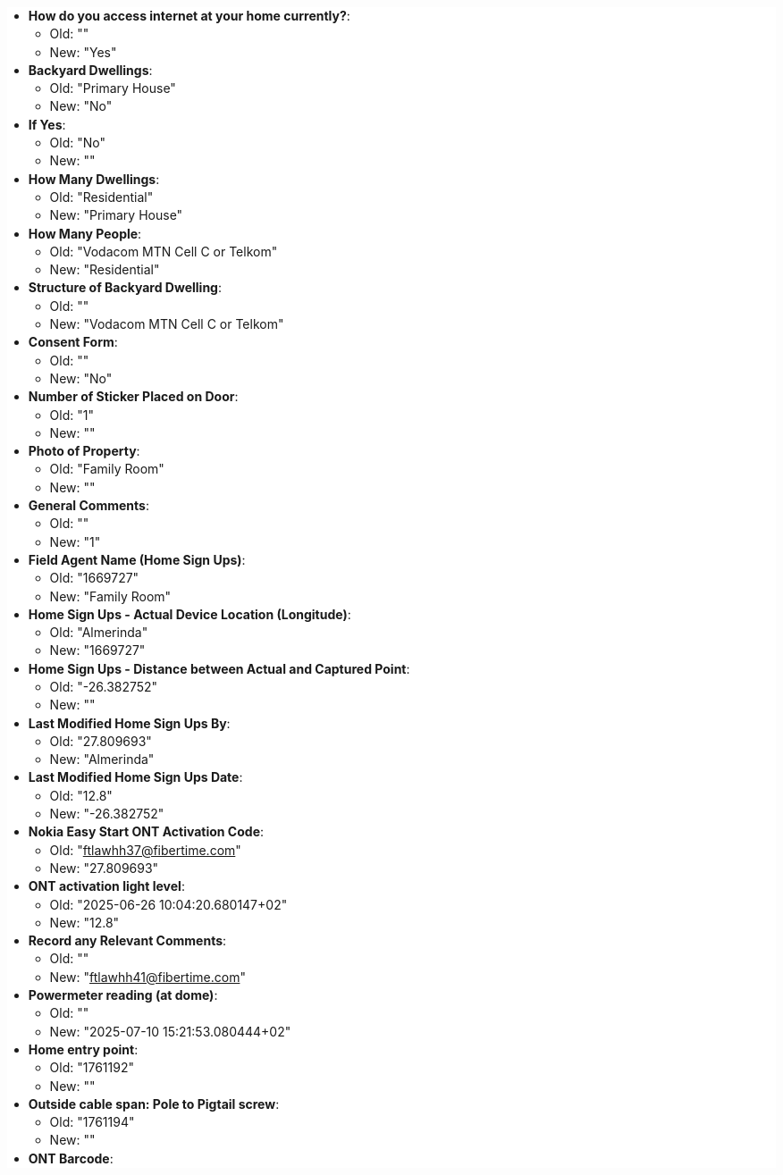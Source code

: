- **How do you access internet at your home currently?**:
  - Old: ""
  - New: "Yes"
- **Backyard Dwellings**:
  - Old: "Primary House"
  - New: "No"
- **If Yes**:
  - Old: "No"
  - New: ""
- **How Many Dwellings**:
  - Old: "Residential"
  - New: "Primary House"
- **How Many People**:
  - Old: "Vodacom MTN Cell C or Telkom"
  - New: "Residential"
- **Structure of Backyard Dwelling**:
  - Old: ""
  - New: "Vodacom MTN Cell C or Telkom"
- **Consent Form**:
  - Old: ""
  - New: "No"
- **Number of Sticker Placed on Door**:
  - Old: "1"
  - New: ""
- **Photo of Property**:
  - Old: "Family Room"
  - New: ""
- **General Comments**:
  - Old: ""
  - New: "1"
- **Field Agent Name (Home Sign Ups)**:
  - Old: "1669727"
  - New: "Family Room"
- **Home Sign Ups - Actual Device Location (Longitude)**:
  - Old: "Almerinda"
  - New: "1669727"
- **Home Sign Ups - Distance between Actual and Captured Point**:
  - Old: "-26.382752"
  - New: ""
- **Last Modified Home Sign Ups By**:
  - Old: "27.809693"
  - New: "Almerinda"
- **Last Modified Home Sign Ups Date**:
  - Old: "12.8"
  - New: "-26.382752"
- **Nokia Easy Start ONT Activation Code**:
  - Old: "ftlawhh37@fibertime.com"
  - New: "27.809693"
- **ONT activation light level**:
  - Old: "2025-06-26 10:04:20.680147+02"
  - New: "12.8"
- **Record any Relevant Comments**:
  - Old: ""
  - New: "ftlawhh41@fibertime.com"
- **Powermeter reading (at dome)**:
  - Old: ""
  - New: "2025-07-10 15:21:53.080444+02"
- **Home entry point**:
  - Old: "1761192"
  - New: ""
- **Outside cable span: Pole to Pigtail screw**:
  - Old: "1761194"
  - New: ""
- **ONT Barcode**: